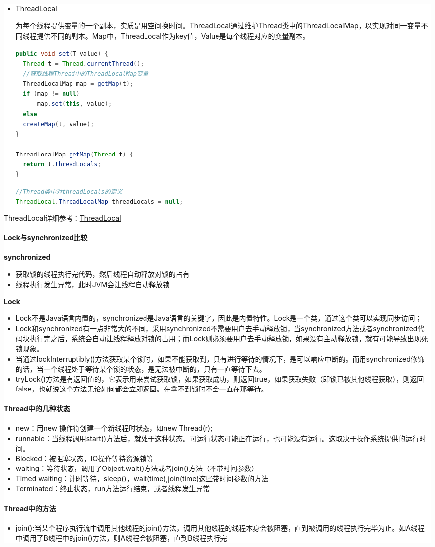 * ThreadLocal

  为每个线程提供变量的一个副本，实质是用空间换时间。ThreadLocal通过维护Thread类中的ThreadLocalMap，以实现对同一变量不同线程提供不同的副本。Map中，ThreadLocal作为key值，Value是每个线程对应的变量副本。

  ```Java
  public void set(T value) {
  	Thread t = Thread.currentThread();
  	//获取线程Thread中的ThreadLocalMap变量
  	ThreadLocalMap map = getMap(t);
  	if (map != null)
  		map.set(this, value);
  	else
  	createMap(t, value);
  }

  ThreadLocalMap getMap(Thread t) {
  	return t.threadLocals;
  }
  ```

  ```Java
  //Thread类中对threadLocals的定义
  ThreadLocal.ThreadLocalMap threadLocals = null;
  ```

 ThreadLocal详细参考：[ThreadLocal](https://huzhiming12.github.io/2017/05/19/java/ThreadLocal/)

#### Lock与synchronized比较

**synchronized**

* 获取锁的线程执行完代码，然后线程自动释放对锁的占有
* 线程执行发生异常，此时JVM会让线程自动释放锁

**Lock**

* Lock不是Java语言内置的，synchronized是Java语言的关键字，因此是内置特性。Lock是一个类，通过这个类可以实现同步访问；
* Lock和synchronized有一点非常大的不同，采用synchronized不需要用户去手动释放锁，当synchronized方法或者synchronized代码块执行完之后，系统会自动让线程释放对锁的占用；而Lock则必须要用户去手动释放锁，如果没有主动释放锁，就有可能导致出现死锁现象。
* 当通过lockInterruptibly()方法获取某个锁时，如果不能获取到，只有进行等待的情况下，是可以响应中断的。而用synchronized修饰的话，当一个线程处于等待某个锁的状态，是无法被中断的，只有一直等待下去。
* tryLock()方法是有返回值的，它表示用来尝试获取锁，如果获取成功，则返回true，如果获取失败（即锁已被其他线程获取），则返回false，也就说这个方法无论如何都会立即返回。在拿不到锁时不会一直在那等待。

#### Thread中的几种状态

- new：用new 操作符创建一个新线程时状态，如new Thread(r);
- runnable：当线程调用start()方法后，就处于这种状态。可运行状态可能正在运行，也可能没有运行。这取决于操作系统提供的运行时间。
- Blocked：被阻塞状态，IO操作等待资源锁等
- waiting：等待状态，调用了Object.wait()方法或者join()方法（不带时间参数）
- Timed waiting：计时等待，sleep()，wait(time),join(time)这些带时间参数的方法
- Terminated：终止状态，run方法运行结束，或者线程发生异常

#### Thread中的方法

- join():当某个程序执行流中调用其他线程的join()方法，调用其他线程的线程本身会被阻塞，直到被调用的线程执行完毕为止。如A线程中调用了B线程中的join()方法，则A线程会被阻塞，直到B线程执行完
